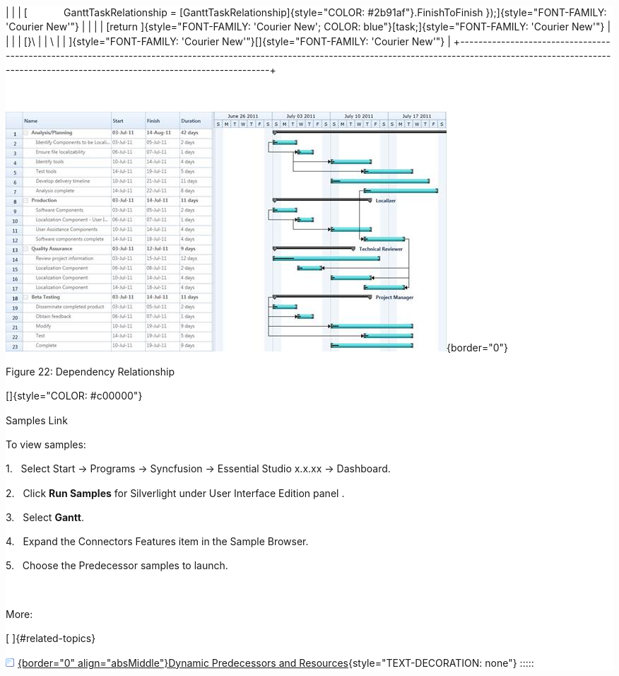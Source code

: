 |                                                                                                                                                                                                                                |
| [             GanttTaskRelationship = [GanttTaskRelationship]{style="COLOR: #2b91af"}.FinishToFinish });]{style="FONT-FAMILY: 'Courier New'"}                                                                                  |
|                                                                                                                                                                                                                                |
| [return ]{style="FONT-FAMILY: 'Courier New'; COLOR: blue"}[task;]{style="FONT-FAMILY: 'Courier New'"}                                                                                                                          |
|                                                                                                                                                                                                                                |
| [}\                                                                                                                                                                                                                            |
| \                                                                                                                                                                                                                              |
| ]{style="FONT-FAMILY: 'Courier New'"}[]{style="FONT-FAMILY: 'Courier New'"}                                                                                                                                                    |
+--------------------------------------------------------------------------------------------------------------------------------------------------------------------------------------------------------------------------------+

 

![](ImagesExt/image63_22.jpg){border="0"}

Figure 22: Dependency Relationship  

[]{style="COLOR: #c00000"} 

Samples Link

To view samples:

1.   Select Start -\> Programs -\> Syncfusion -\> Essential Studio x.x.xx -\> Dashboard.

2.   Click **Run Samples** for Silverlight under User Interface Edition panel .

3.   Select **Gantt**.

4.   Expand the Connectors Features item in the Sample Browser.

5.   Choose the Predecessor samples to launch.

 

More:

[ ]{#related-topics}

[![](button.gif){border="0" align="absMiddle"}Dynamic Predecessors and Resources](ms-xhelp:///?Id=ecff4c9c-4613-4e3a-83d0-6bd99d5c9caa){style="TEXT-DECORATION: none"}
:::::
